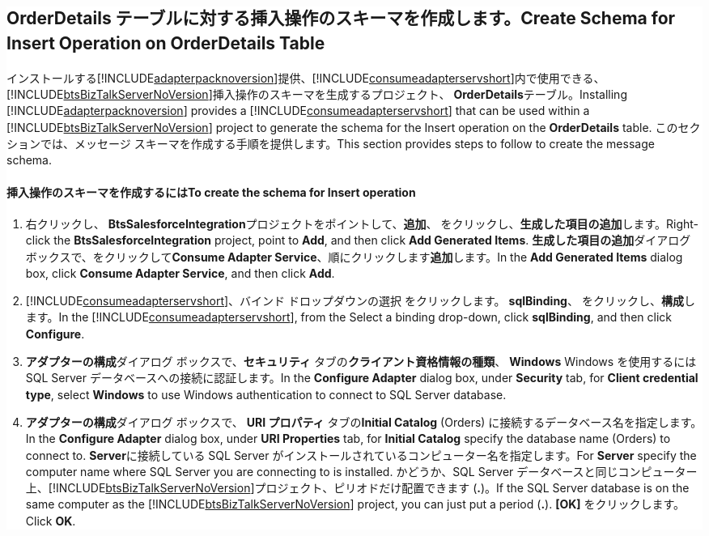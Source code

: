 ## <a name="create-schema-for-insert-operation-on-orderdetails-table"></a><span data-ttu-id="71a0d-116">OrderDetails テーブルに対する挿入操作のスキーマを作成します。</span><span class="sxs-lookup"><span data-stu-id="71a0d-116">Create Schema for Insert Operation on OrderDetails Table</span></span>  
 <span data-ttu-id="71a0d-117">インストールする[!INCLUDE[adapterpacknoversion](../includes/adapterpacknoversion-md.md)]提供、[!INCLUDE[consumeadapterservshort](../includes/consumeadapterservshort-md.md)]内で使用できる、[!INCLUDE[btsBizTalkServerNoVersion](../includes/btsbiztalkservernoversion-md.md)]挿入操作のスキーマを生成するプロジェクト、 **OrderDetails**テーブル。</span><span class="sxs-lookup"><span data-stu-id="71a0d-117">Installing [!INCLUDE[adapterpacknoversion](../includes/adapterpacknoversion-md.md)] provides a [!INCLUDE[consumeadapterservshort](../includes/consumeadapterservshort-md.md)] that can be used within a [!INCLUDE[btsBizTalkServerNoVersion](../includes/btsbiztalkservernoversion-md.md)] project to generate the schema for the Insert operation on the **OrderDetails** table.</span></span> <span data-ttu-id="71a0d-118">このセクションでは、メッセージ スキーマを作成する手順を提供します。</span><span class="sxs-lookup"><span data-stu-id="71a0d-118">This section provides steps to follow to create the message schema.</span></span>  
  
#### <a name="to-create-the-schema-for-insert-operation"></a><span data-ttu-id="71a0d-119">挿入操作のスキーマを作成するには</span><span class="sxs-lookup"><span data-stu-id="71a0d-119">To create the schema for Insert operation</span></span>  
  
1. <span data-ttu-id="71a0d-120">右クリックし、 **BtsSalesforceIntegration**プロジェクトをポイントして、**追加**、 をクリックし、**生成した項目の追加**します。</span><span class="sxs-lookup"><span data-stu-id="71a0d-120">Right-click the **BtsSalesforceIntegration** project, point to **Add**, and then click **Add Generated Items**.</span></span> <span data-ttu-id="71a0d-121">**生成した項目の追加**ダイアログ ボックスで、をクリックして**Consume Adapter Service**、順にクリックします**追加**します。</span><span class="sxs-lookup"><span data-stu-id="71a0d-121">In the **Add Generated Items** dialog box, click **Consume Adapter Service**, and then click **Add**.</span></span>  
  
2. <span data-ttu-id="71a0d-122">[!INCLUDE[consumeadapterservshort](../includes/consumeadapterservshort-md.md)]、バインド ドロップダウンの選択 をクリックします。 **sqlBinding**、 をクリックし、**構成**します。</span><span class="sxs-lookup"><span data-stu-id="71a0d-122">In the [!INCLUDE[consumeadapterservshort](../includes/consumeadapterservshort-md.md)], from the Select a binding drop-down, click **sqlBinding**, and then click **Configure**.</span></span>  
  
3. <span data-ttu-id="71a0d-123">**アダプターの構成**ダイアログ ボックスで、**セキュリティ** タブの**クライアント資格情報の種類**、 **Windows** Windows を使用するにはSQL Server データベースへの接続に認証します。</span><span class="sxs-lookup"><span data-stu-id="71a0d-123">In the **Configure Adapter** dialog box, under **Security** tab, for **Client credential type**, select **Windows** to use Windows authentication to connect to SQL Server database.</span></span>  
  
4. <span data-ttu-id="71a0d-124">**アダプターの構成**ダイアログ ボックスで、 **URI プロパティ** タブの**Initial Catalog** (Orders) に接続するデータベース名を指定します。</span><span class="sxs-lookup"><span data-stu-id="71a0d-124">In the **Configure Adapter** dialog box, under **URI Properties** tab, for **Initial Catalog** specify the database name (Orders) to connect to.</span></span> <span data-ttu-id="71a0d-125">**Server**に接続している SQL Server がインストールされているコンピューター名を指定します。</span><span class="sxs-lookup"><span data-stu-id="71a0d-125">For **Server** specify the computer name where SQL Server you are connecting to is installed.</span></span> <span data-ttu-id="71a0d-126">かどうか、SQL Server データベースと同じコンピューター上、[!INCLUDE[btsBizTalkServerNoVersion](../includes/btsbiztalkservernoversion-md.md)]プロジェクト、ピリオドだけ配置できます (**.**)。</span><span class="sxs-lookup"><span data-stu-id="71a0d-126">If the SQL Server database is on the same computer as the [!INCLUDE[btsBizTalkServerNoVersion](../includes/btsbiztalkservernoversion-md.md)] project, you can just put a period (**.**).</span></span> <span data-ttu-id="71a0d-127">**[OK]** をクリックします。</span><span class="sxs-lookup"><span data-stu-id="71a0d-127">Click **OK**.</span></span>  
  